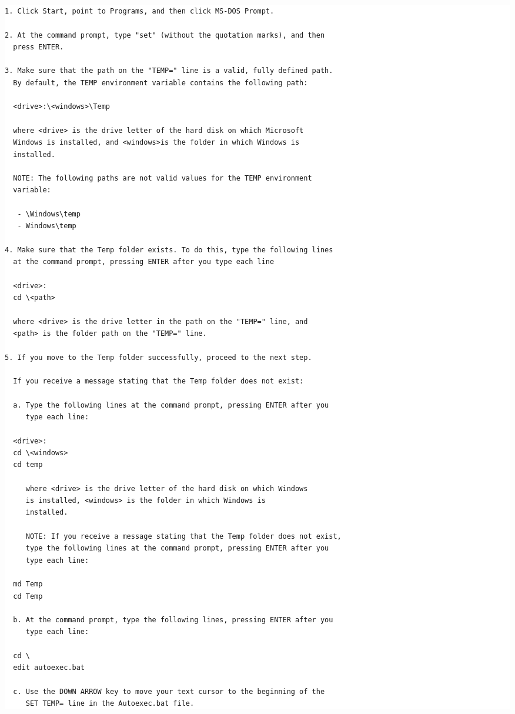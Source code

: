 	1. Click Start, point to Programs, and then click MS-DOS Prompt.
	
	2. At the command prompt, type "set" (without the quotation marks), and then
	  press ENTER.
	
	3. Make sure that the path on the "TEMP=" line is a valid, fully defined path.
	  By default, the TEMP environment variable contains the following path:
	
	  <drive>:\<windows>\Temp
	
	  where <drive> is the drive letter of the hard disk on which Microsoft
	  Windows is installed, and <windows>is the folder in which Windows is
	  installed.
	
	  NOTE: The following paths are not valid values for the TEMP environment
	  variable:
	
	   - \Windows\temp
	   - Windows\temp
	
	4. Make sure that the Temp folder exists. To do this, type the following lines
	  at the command prompt, pressing ENTER after you type each line
	
	  <drive>:
	  cd \<path>
	
	  where <drive> is the drive letter in the path on the "TEMP=" line, and
	  <path> is the folder path on the "TEMP=" line.
	
	5. If you move to the Temp folder successfully, proceed to the next step.
	
	  If you receive a message stating that the Temp folder does not exist:
	
	  a. Type the following lines at the command prompt, pressing ENTER after you
	     type each line:
	
	  <drive>:
	  cd \<windows>
	  cd temp
	
	     where <drive> is the drive letter of the hard disk on which Windows
	     is installed, <windows> is the folder in which Windows is
	     installed.
	
	     NOTE: If you receive a message stating that the Temp folder does not exist,
	     type the following lines at the command prompt, pressing ENTER after you
	     type each line:
	
	  md Temp
	  cd Temp
	
	  b. At the command prompt, type the following lines, pressing ENTER after you
	     type each line:
	
	  cd \
	  edit autoexec.bat
	
	  c. Use the DOWN ARROW key to move your text cursor to the beginning of the
	     SET TEMP= line in the Autoexec.bat file.
	